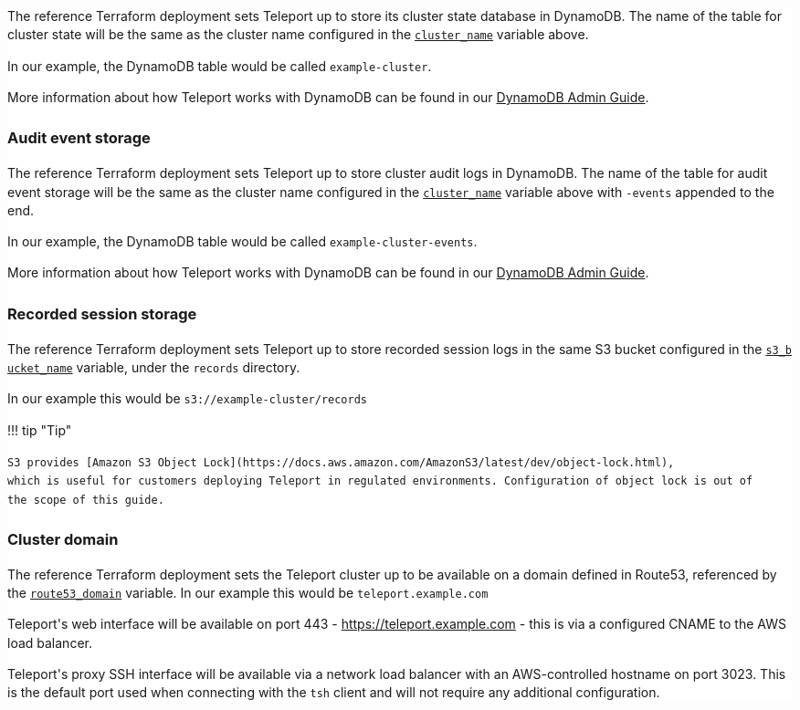 The reference Terraform deployment sets Teleport up to store its cluster state database in DynamoDB. The name of the
table for cluster state will be the same as the cluster name configured in the [`cluster_name`](#cluster_name) variable above.

In our example, the DynamoDB table would be called `example-cluster`.

More information about how Teleport works with DynamoDB can be found in our [DynamoDB Admin Guide](https://gravitational.com/teleport/docs/admin-guide/#using-dynamodb).


### Audit event storage

The reference Terraform deployment sets Teleport up to store cluster audit logs in DynamoDB. The name of the table for
audit event storage will be the same as the cluster name configured in the [`cluster_name`](#cluster_name) variable above
with `-events` appended to the end.

In our example, the DynamoDB table would be called `example-cluster-events`.

More information about how Teleport works with DynamoDB can be found in our [DynamoDB Admin Guide](https://gravitational.com/teleport/docs/admin-guide/#using-dynamodb).


### Recorded session storage

The reference Terraform deployment sets Teleport up to store recorded session logs in the same S3 bucket configured in
the [`s3_bucket_name`](#s3_bucket_name) variable, under the `records` directory. 

In our example this would be `s3://example-cluster/records`

!!! tip "Tip"

    S3 provides [Amazon S3 Object Lock](https://docs.aws.amazon.com/AmazonS3/latest/dev/object-lock.html),
    which is useful for customers deploying Teleport in regulated environments. Configuration of object lock is out of
    the scope of this guide.


### Cluster domain

The reference Terraform deployment sets the Teleport cluster up to be available on a domain defined in Route53, referenced
by the [`route53_domain`](#route53_domain) variable. In our example this would be `teleport.example.com`

Teleport's web interface will be available on port 443 - https://teleport.example.com - this is via a configured CNAME
to the AWS load balancer.

Teleport's proxy SSH interface will be available via a network load balancer with an AWS-controlled hostname on port 3023.
This is the default port used when connecting with the `tsh` client and will not require any additional configuration.
